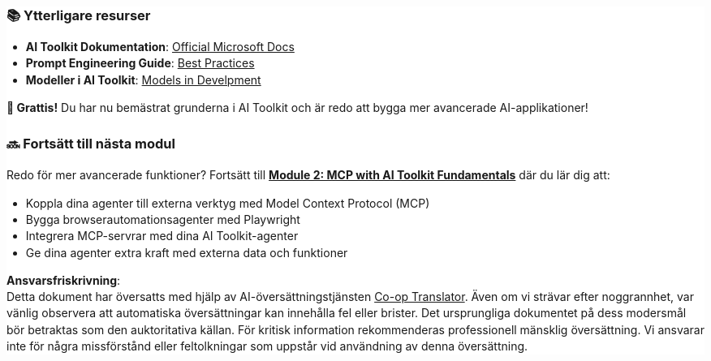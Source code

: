 ### 📚 Ytterligare resurser

- **AI Toolkit Dokumentation**: [Official Microsoft Docs](https://github.com/microsoft/vscode-ai-toolkit)
- **Prompt Engineering Guide**: [Best Practices](https://platform.openai.com/docs/guides/prompt-engineering)
- **Modeller i AI Toolkit**: [Models in Develpment](https://github.com/microsoft/vscode-ai-toolkit/blob/main/doc/models.md)

**🎉 Grattis!** Du har nu bemästrat grunderna i AI Toolkit och är redo att bygga mer avancerade AI-applikationer!

### 🔜 Fortsätt till nästa modul

Redo för mer avancerade funktioner? Fortsätt till **[Module 2: MCP with AI Toolkit Fundamentals](../lab2/README.md)** där du lär dig att:
- Koppla dina agenter till externa verktyg med Model Context Protocol (MCP)
- Bygga browserautomationsagenter med Playwright
- Integrera MCP-servrar med dina AI Toolkit-agenter
- Ge dina agenter extra kraft med externa data och funktioner

**Ansvarsfriskrivning**:  
Detta dokument har översatts med hjälp av AI-översättningstjänsten [Co-op Translator](https://github.com/Azure/co-op-translator). Även om vi strävar efter noggrannhet, var vänlig observera att automatiska översättningar kan innehålla fel eller brister. Det ursprungliga dokumentet på dess modersmål bör betraktas som den auktoritativa källan. För kritisk information rekommenderas professionell mänsklig översättning. Vi ansvarar inte för några missförstånd eller feltolkningar som uppstår vid användning av denna översättning.